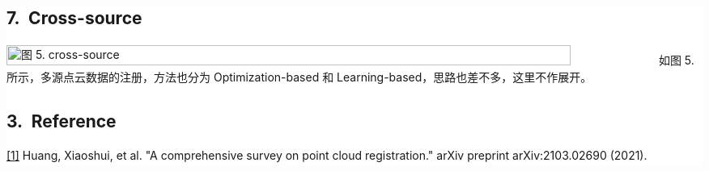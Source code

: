 ## 7.&ensp;Cross-source
<img src="cross-source.png" width="90%" height="90%" title="图 5. cross-source">
　　如图 5. 所示，多源点云数据的注册，方法也分为 Optimization-based 和 Learning-based，思路也差不多，这里不作展开。

## 3.&ensp;Reference
<a id="1" href="#1ref">[1]</a> Huang, Xiaoshui, et al. "A comprehensive survey on point cloud registration." arXiv preprint arXiv:2103.02690 (2021).

